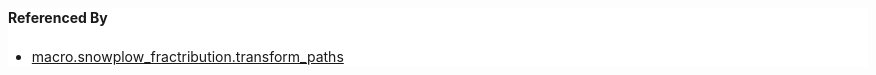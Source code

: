 </TabItem>
</Tabs>

</DbtDetails>


<h4>Referenced By</h4>

<Tabs groupId="reference">
<TabItem value="macro" label="Macros">

- [macro.snowplow_fractribution.transform_paths](/docs/modeling-your-data/modeling-your-data-with-dbt/reference/snowplow_fractribution/macros/index.md#macro.snowplow_fractribution.transform_paths)

</TabItem>
</Tabs>
</DbtDetails>

